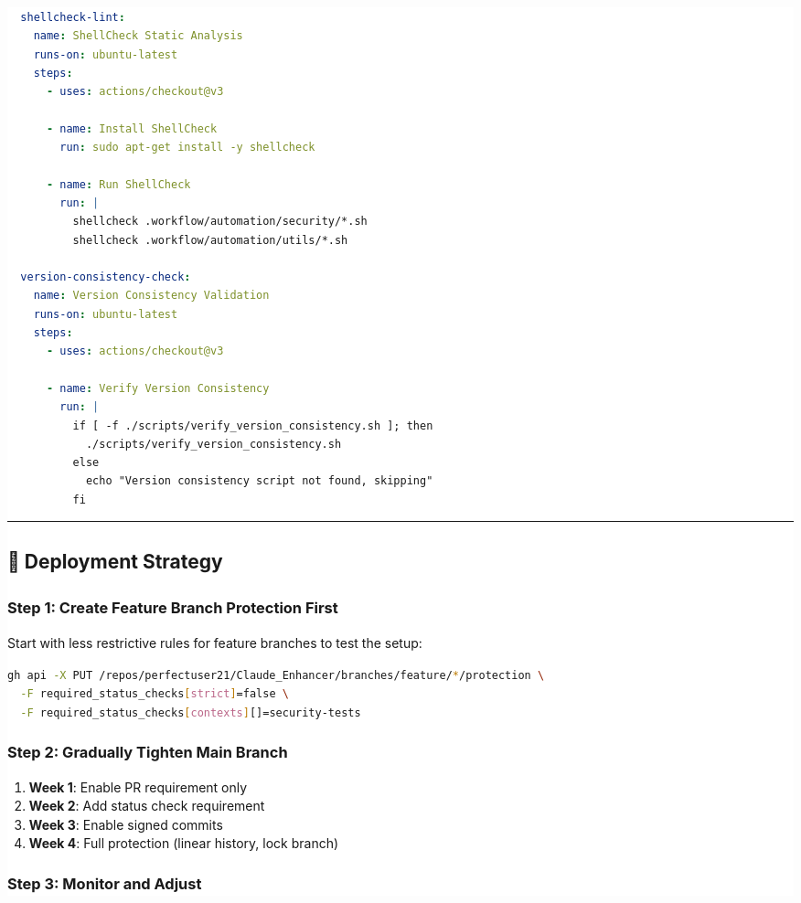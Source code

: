 ```yaml
  shellcheck-lint:
    name: ShellCheck Static Analysis
    runs-on: ubuntu-latest
    steps:
      - uses: actions/checkout@v3

      - name: Install ShellCheck
        run: sudo apt-get install -y shellcheck

      - name: Run ShellCheck
        run: |
          shellcheck .workflow/automation/security/*.sh
          shellcheck .workflow/automation/utils/*.sh

  version-consistency-check:
    name: Version Consistency Validation
    runs-on: ubuntu-latest
    steps:
      - uses: actions/checkout@v3

      - name: Verify Version Consistency
        run: |
          if [ -f ./scripts/verify_version_consistency.sh ]; then
            ./scripts/verify_version_consistency.sh
          else
            echo "Version consistency script not found, skipping"
          fi
```

---

## 🚀 Deployment Strategy

### Step 1: Create Feature Branch Protection First

Start with less restrictive rules for feature branches to test the setup:

```bash
gh api -X PUT /repos/perfectuser21/Claude_Enhancer/branches/feature/*/protection \
  -F required_status_checks[strict]=false \
  -F required_status_checks[contexts][]=security-tests
```

### Step 2: Gradually Tighten Main Branch

1. **Week 1**: Enable PR requirement only
2. **Week 2**: Add status check requirement
3. **Week 3**: Enable signed commits
4. **Week 4**: Full protection (linear history, lock branch)

### Step 3: Monitor and Adjust
